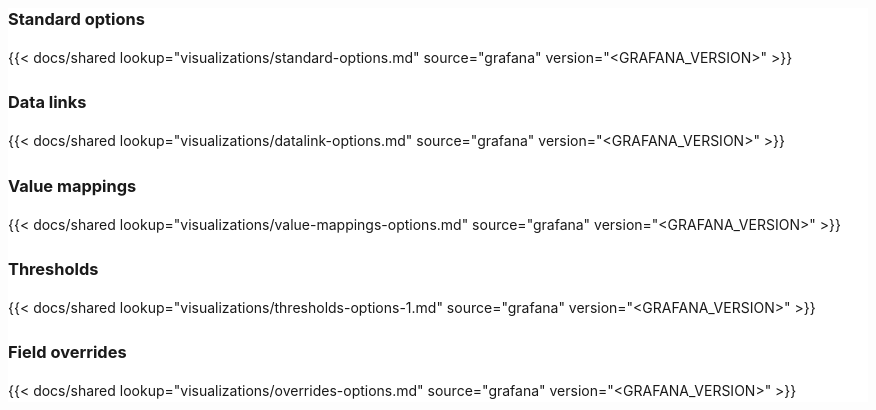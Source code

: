 ### Standard options

{{< docs/shared lookup="visualizations/standard-options.md" source="grafana" version="<GRAFANA_VERSION>" >}}

### Data links

{{< docs/shared lookup="visualizations/datalink-options.md" source="grafana" version="<GRAFANA_VERSION>" >}}

### Value mappings

{{< docs/shared lookup="visualizations/value-mappings-options.md" source="grafana" version="<GRAFANA_VERSION>" >}}

### Thresholds

{{< docs/shared lookup="visualizations/thresholds-options-1.md" source="grafana" version="<GRAFANA_VERSION>" >}}

### Field overrides

{{< docs/shared lookup="visualizations/overrides-options.md" source="grafana" version="<GRAFANA_VERSION>" >}}
